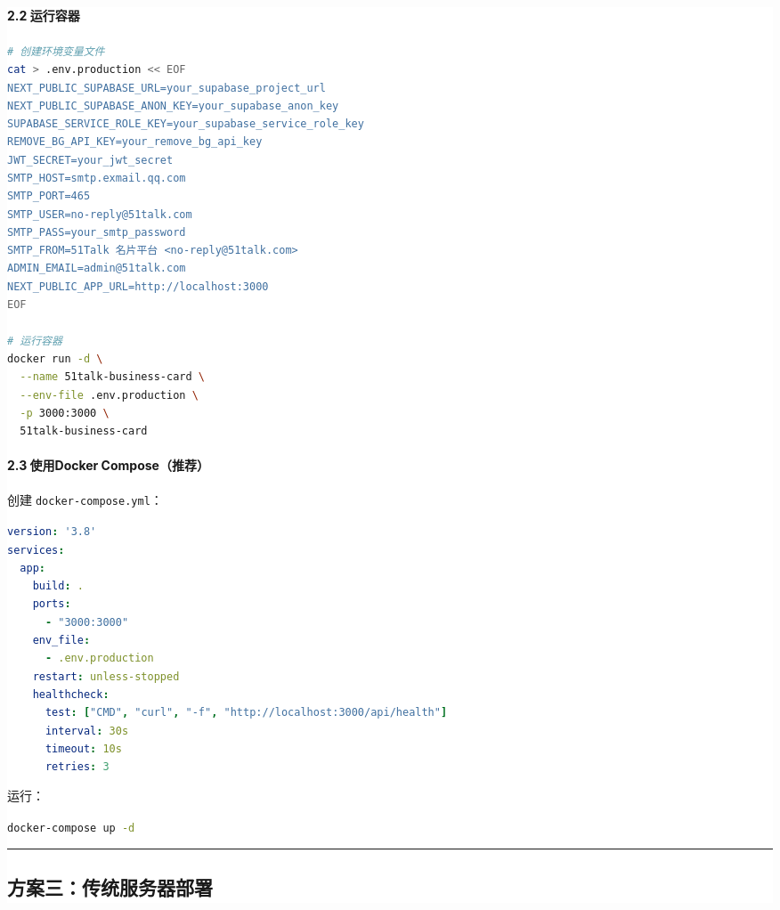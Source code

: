 #### 2.2 运行容器
```bash
# 创建环境变量文件
cat > .env.production << EOF
NEXT_PUBLIC_SUPABASE_URL=your_supabase_project_url
NEXT_PUBLIC_SUPABASE_ANON_KEY=your_supabase_anon_key
SUPABASE_SERVICE_ROLE_KEY=your_supabase_service_role_key
REMOVE_BG_API_KEY=your_remove_bg_api_key
JWT_SECRET=your_jwt_secret
SMTP_HOST=smtp.exmail.qq.com
SMTP_PORT=465
SMTP_USER=no-reply@51talk.com
SMTP_PASS=your_smtp_password
SMTP_FROM=51Talk 名片平台 <no-reply@51talk.com>
ADMIN_EMAIL=admin@51talk.com
NEXT_PUBLIC_APP_URL=http://localhost:3000
EOF

# 运行容器
docker run -d \
  --name 51talk-business-card \
  --env-file .env.production \
  -p 3000:3000 \
  51talk-business-card
```

#### 2.3 使用Docker Compose（推荐）
创建 `docker-compose.yml`：
```yaml
version: '3.8'
services:
  app:
    build: .
    ports:
      - "3000:3000"
    env_file:
      - .env.production
    restart: unless-stopped
    healthcheck:
      test: ["CMD", "curl", "-f", "http://localhost:3000/api/health"]
      interval: 30s
      timeout: 10s
      retries: 3
```

运行：
```bash
docker-compose up -d
```

---

## 方案三：传统服务器部署
